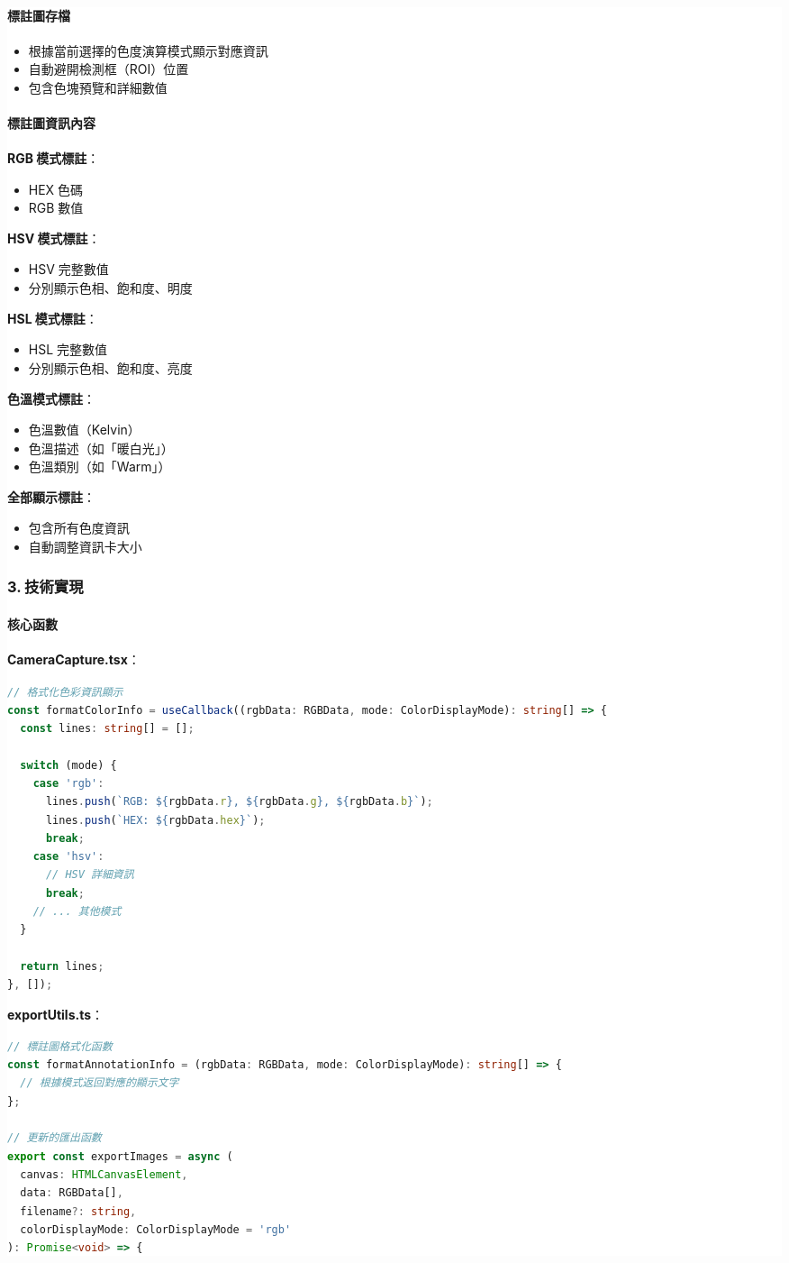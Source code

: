 #### 標註圖存檔
- 根據當前選擇的色度演算模式顯示對應資訊
- 自動避開檢測框（ROI）位置
- 包含色塊預覽和詳細數值

#### 標註圖資訊內容

**RGB 模式標註**：
- HEX 色碼
- RGB 數值

**HSV 模式標註**：
- HSV 完整數值
- 分別顯示色相、飽和度、明度

**HSL 模式標註**：
- HSL 完整數值
- 分別顯示色相、飽和度、亮度

**色溫模式標註**：
- 色溫數值（Kelvin）
- 色溫描述（如「暖白光」）
- 色溫類別（如「Warm」）

**全部顯示標註**：
- 包含所有色度資訊
- 自動調整資訊卡大小

### 3. 技術實現

#### 核心函數

**CameraCapture.tsx**：
```typescript
// 格式化色彩資訊顯示
const formatColorInfo = useCallback((rgbData: RGBData, mode: ColorDisplayMode): string[] => {
  const lines: string[] = [];
  
  switch (mode) {
    case 'rgb':
      lines.push(`RGB: ${rgbData.r}, ${rgbData.g}, ${rgbData.b}`);
      lines.push(`HEX: ${rgbData.hex}`);
      break;
    case 'hsv':
      // HSV 詳細資訊
      break;
    // ... 其他模式
  }
  
  return lines;
}, []);
```

**exportUtils.ts**：
```typescript
// 標註圖格式化函數
const formatAnnotationInfo = (rgbData: RGBData, mode: ColorDisplayMode): string[] => {
  // 根據模式返回對應的顯示文字
};

// 更新的匯出函數
export const exportImages = async (
  canvas: HTMLCanvasElement,
  data: RGBData[],
  filename?: string,
  colorDisplayMode: ColorDisplayMode = 'rgb'
): Promise<void> => {
```